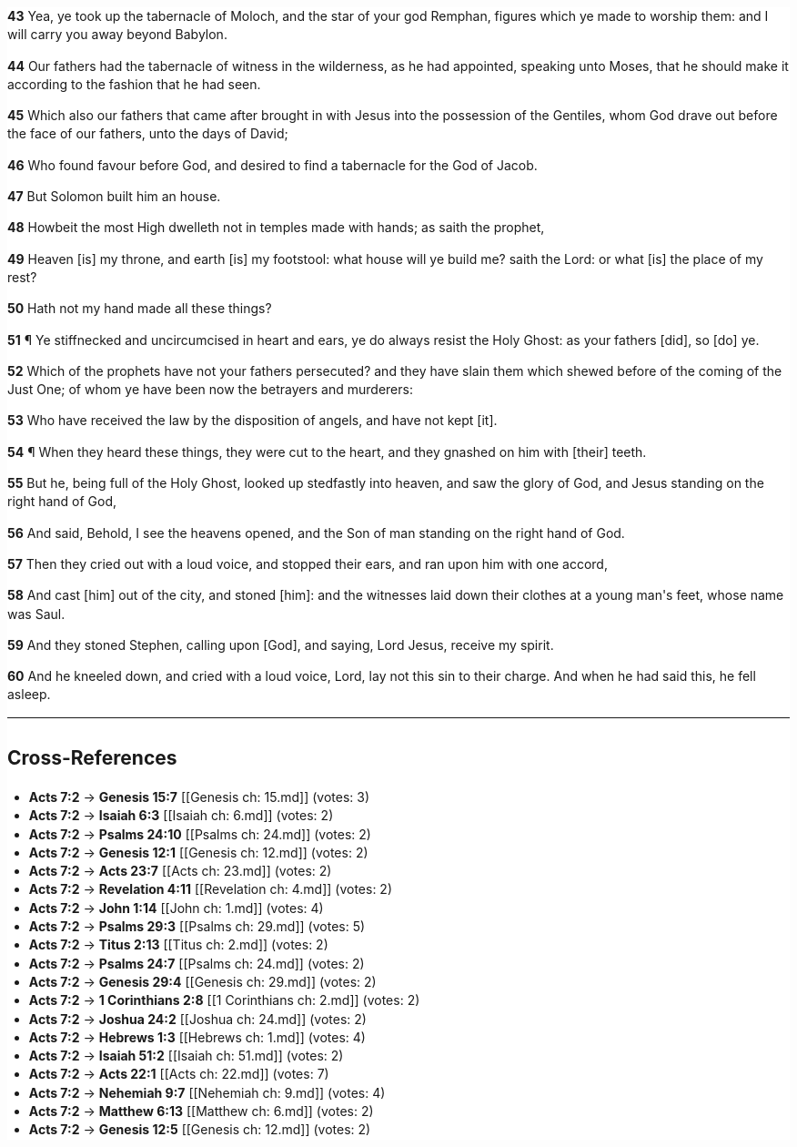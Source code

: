 **43** Yea, ye took up the tabernacle of Moloch, and the star of your god Remphan, figures which ye made to worship them: and I will carry you away beyond Babylon.

**44** Our fathers had the tabernacle of witness in the wilderness, as he had appointed, speaking unto Moses, that he should make it according to the fashion that he had seen.

**45** Which also our fathers that came after brought in with Jesus into the possession of the Gentiles, whom God drave out before the face of our fathers, unto the days of David;

**46** Who found favour before God, and desired to find a tabernacle for the God of Jacob.

**47** But Solomon built him an house.

**48** Howbeit the most High dwelleth not in temples made with hands; as saith the prophet,

**49** Heaven [is] my throne, and earth [is] my footstool: what house will ye build me? saith the Lord: or what [is] the place of my rest?

**50** Hath not my hand made all these things?

**51** ¶ Ye stiffnecked and uncircumcised in heart and ears, ye do always resist the Holy Ghost: as your fathers [did], so [do] ye.

**52** Which of the prophets have not your fathers persecuted? and they have slain them which shewed before of the coming of the Just One; of whom ye have been now the betrayers and murderers:

**53** Who have received the law by the disposition of angels, and have not kept [it].

**54** ¶ When they heard these things, they were cut to the heart, and they gnashed on him with [their] teeth.

**55** But he, being full of the Holy Ghost, looked up stedfastly into heaven, and saw the glory of God, and Jesus standing on the right hand of God,

**56** And said, Behold, I see the heavens opened, and the Son of man standing on the right hand of God.

**57** Then they cried out with a loud voice, and stopped their ears, and ran upon him with one accord,

**58** And cast [him] out of the city, and stoned [him]: and the witnesses laid down their clothes at a young man's feet, whose name was Saul.

**59** And they stoned Stephen, calling upon [God], and saying, Lord Jesus, receive my spirit.

**60** And he kneeled down, and cried with a loud voice, Lord, lay not this sin to their charge. And when he had said this, he fell asleep.

---

## Cross-References

- **Acts 7:2** → **Genesis 15:7** [[Genesis ch: 15.md]] (votes: 3)
- **Acts 7:2** → **Isaiah 6:3** [[Isaiah ch: 6.md]] (votes: 2)
- **Acts 7:2** → **Psalms 24:10** [[Psalms ch: 24.md]] (votes: 2)
- **Acts 7:2** → **Genesis 12:1** [[Genesis ch: 12.md]] (votes: 2)
- **Acts 7:2** → **Acts 23:7** [[Acts ch: 23.md]] (votes: 2)
- **Acts 7:2** → **Revelation 4:11** [[Revelation ch: 4.md]] (votes: 2)
- **Acts 7:2** → **John 1:14** [[John ch: 1.md]] (votes: 4)
- **Acts 7:2** → **Psalms 29:3** [[Psalms ch: 29.md]] (votes: 5)
- **Acts 7:2** → **Titus 2:13** [[Titus ch: 2.md]] (votes: 2)
- **Acts 7:2** → **Psalms 24:7** [[Psalms ch: 24.md]] (votes: 2)
- **Acts 7:2** → **Genesis 29:4** [[Genesis ch: 29.md]] (votes: 2)
- **Acts 7:2** → **1 Corinthians 2:8** [[1 Corinthians ch: 2.md]] (votes: 2)
- **Acts 7:2** → **Joshua 24:2** [[Joshua ch: 24.md]] (votes: 2)
- **Acts 7:2** → **Hebrews 1:3** [[Hebrews ch: 1.md]] (votes: 4)
- **Acts 7:2** → **Isaiah 51:2** [[Isaiah ch: 51.md]] (votes: 2)
- **Acts 7:2** → **Acts 22:1** [[Acts ch: 22.md]] (votes: 7)
- **Acts 7:2** → **Nehemiah 9:7** [[Nehemiah ch: 9.md]] (votes: 4)
- **Acts 7:2** → **Matthew 6:13** [[Matthew ch: 6.md]] (votes: 2)
- **Acts 7:2** → **Genesis 12:5** [[Genesis ch: 12.md]] (votes: 2)